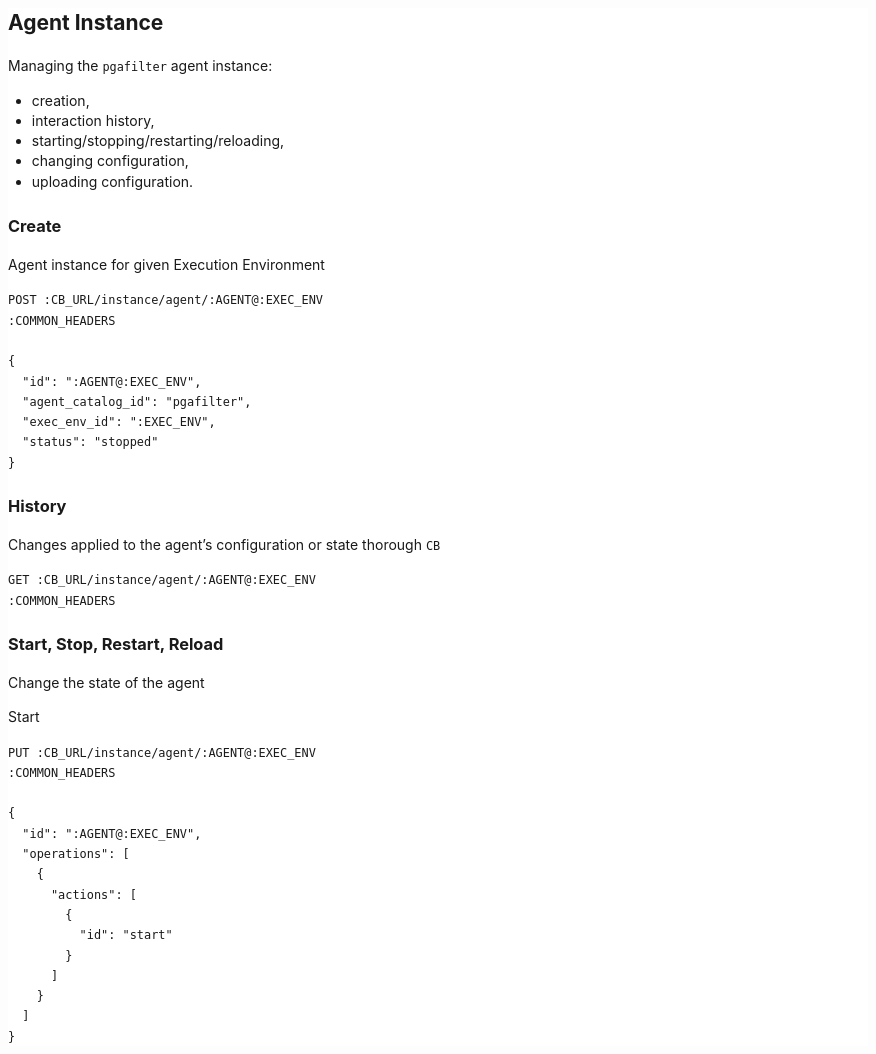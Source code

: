 
<a id="org13b75d4"></a>

## Agent Instance

Managing the `pgafilter` agent instance:

-   creation,
-   interaction history,
-   starting/stopping/restarting/reloading,
-   changing configuration,
-   uploading configuration.


<a id="org42da8cd"></a>

### Create

Agent instance for given Execution Environment

    POST :CB_URL/instance/agent/:AGENT@:EXEC_ENV
    :COMMON_HEADERS
    
    {
      "id": ":AGENT@:EXEC_ENV",
      "agent_catalog_id": "pgafilter",
      "exec_env_id": ":EXEC_ENV",
      "status": "stopped"
    }


<a id="orgaca9076"></a>

### History

Changes applied to the agent&rsquo;s configuration or state thorough `CB`

    GET :CB_URL/instance/agent/:AGENT@:EXEC_ENV
    :COMMON_HEADERS


<a id="orgda0a1b3"></a>

### Start, Stop, Restart, Reload

Change the state of the agent

Start

    PUT :CB_URL/instance/agent/:AGENT@:EXEC_ENV
    :COMMON_HEADERS
    
    {
      "id": ":AGENT@:EXEC_ENV",
      "operations": [
        {
          "actions": [
            {
              "id": "start"
            }
          ]
        }
      ]
    }

